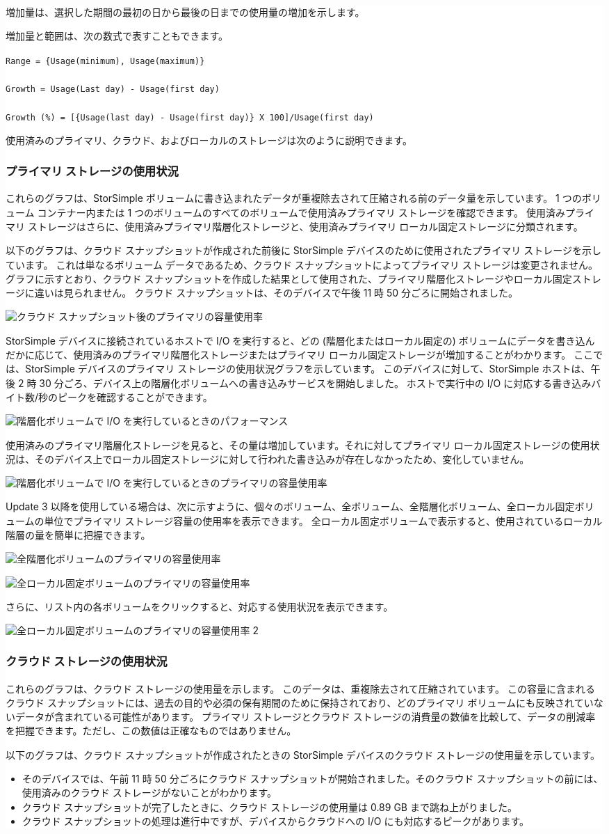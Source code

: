 増加量は、選択した期間の最初の日から最後の日までの使用量の増加を示します。 

増加量と範囲は、次の数式で表すこともできます。

```
Range = {Usage(minimum), Usage(maximum)}

Growth = Usage(Last day) - Usage(first day)

Growth (%) = [{Usage(last day) - Usage(first day)} X 100]/Usage(first day)
```

使用済みのプライマリ、クラウド、およびローカルのストレージは次のように説明できます。

### <a name="primary-storage-usage"></a>プライマリ ストレージの使用状況
これらのグラフは、StorSimple ボリュームに書き込まれたデータが重複除去されて圧縮される前のデータ量を示しています。 1 つのボリューム コンテナー内または 1 つのボリュームのすべてのボリュームで使用済みプライマリ ストレージを確認できます。 使用済みプライマリ ストレージはさらに、使用済みプライマリ階層化ストレージと、使用済みプライマリ ローカル固定ストレージに分類されます。

以下のグラフは、クラウド スナップショットが作成された前後に StorSimple デバイスのために使用されたプライマリ ストレージを示しています。 これは単なるボリューム データであるため、クラウド スナップショットによってプライマリ ストレージは変更されません。 グラフに示すとおり、クラウド スナップショットを作成した結果として使用された、プライマリ階層化ストレージやローカル固定ストレージに違いは見られません。 クラウド スナップショットは、そのデバイスで午後 11 時 50 分ごろに開始されました。

![クラウド スナップショット後のプライマリの容量使用率](./media/storsimple-8000-monitor-device/device-primary-storage-after-cloudsnapshot.png)

StorSimple デバイスに接続されているホストで I/O を実行すると、どの (階層化またはローカル固定の) ボリュームにデータを書き込んだかに応じて、使用済みのプライマリ階層化ストレージまたはプライマリ ローカル固定ストレージが増加することがわかります。 ここでは、StorSimple デバイスのプライマリ ストレージの使用状況グラフを示しています。 このデバイスに対して、StorSimple ホストは、午後 2 時 30 分ごろ、デバイス上の階層化ボリュームへの書き込みサービスを開始しました。 ホストで実行中の I/O に対応する書き込みバイト数/秒のピークを確認することができます。

![階層化ボリュームで I/O を実行しているときのパフォーマンス](./media/storsimple-8000-monitor-device/device-io-from-initiator.png)

使用済みのプライマリ階層化ストレージを見ると、その量は増加しています。それに対してプライマリ ローカル固定ストレージの使用状況は、そのデバイス上でローカル固定ストレージに対して行われた書き込みが存在しなかったため、変化していません。

![階層化ボリュームで I/O を実行しているときのプライマリの容量使用率](./media/storsimple-8000-monitor-device/device-primary-storage-io-from-initiator.png)

Update 3 以降を使用している場合は、次に示すように、個々のボリューム、全ボリューム、全階層化ボリューム、全ローカル固定ボリュームの単位でプライマリ ストレージ容量の使用率を表示できます。 全ローカル固定ボリュームで表示すると、使用されているローカル階層の量を簡単に把握できます。

![全階層化ボリュームのプライマリの容量使用率](./media/storsimple-8000-monitor-device/monitor-usage3.png)

![全ローカル固定ボリュームのプライマリの容量使用率](./media/storsimple-8000-monitor-device/monitor-usage4.png)

さらに、リスト内の各ボリュームをクリックすると、対応する使用状況を表示できます。

![全ローカル固定ボリュームのプライマリの容量使用率 2](./media/storsimple-8000-monitor-device/device-primary-storage-usage-by-volume.png)

### <a name="cloud-storage-usage"></a>クラウド ストレージの使用状況
これらのグラフは、クラウド ストレージの使用量を示します。 このデータは、重複除去されて圧縮されています。 この容量に含まれるクラウド スナップショットには、過去の目的や必須の保有期間のために保持されており、どのプライマリ ボリュームにも反映されていないデータが含まれている可能性があります。 プライマリ ストレージとクラウド ストレージの消費量の数値を比較して、データの削減率を把握できます。ただし、この数値は正確なものではありません。

以下のグラフは、クラウド スナップショットが作成されたときの StorSimple デバイスのクラウド ストレージの使用量を示しています。

* そのデバイスでは、午前 11 時 50 分ごろにクラウド スナップショットが開始されました。そのクラウド スナップショットの前には、使用済みのクラウド ストレージがないことがわかります。 
* クラウド スナップショットが完了したときに、クラウド ストレージの使用量は 0.89 GB まで跳ね上がりました。 
* クラウド スナップショットの処理は進行中ですが、デバイスからクラウドへの I/O にも対応するピークがあります。

